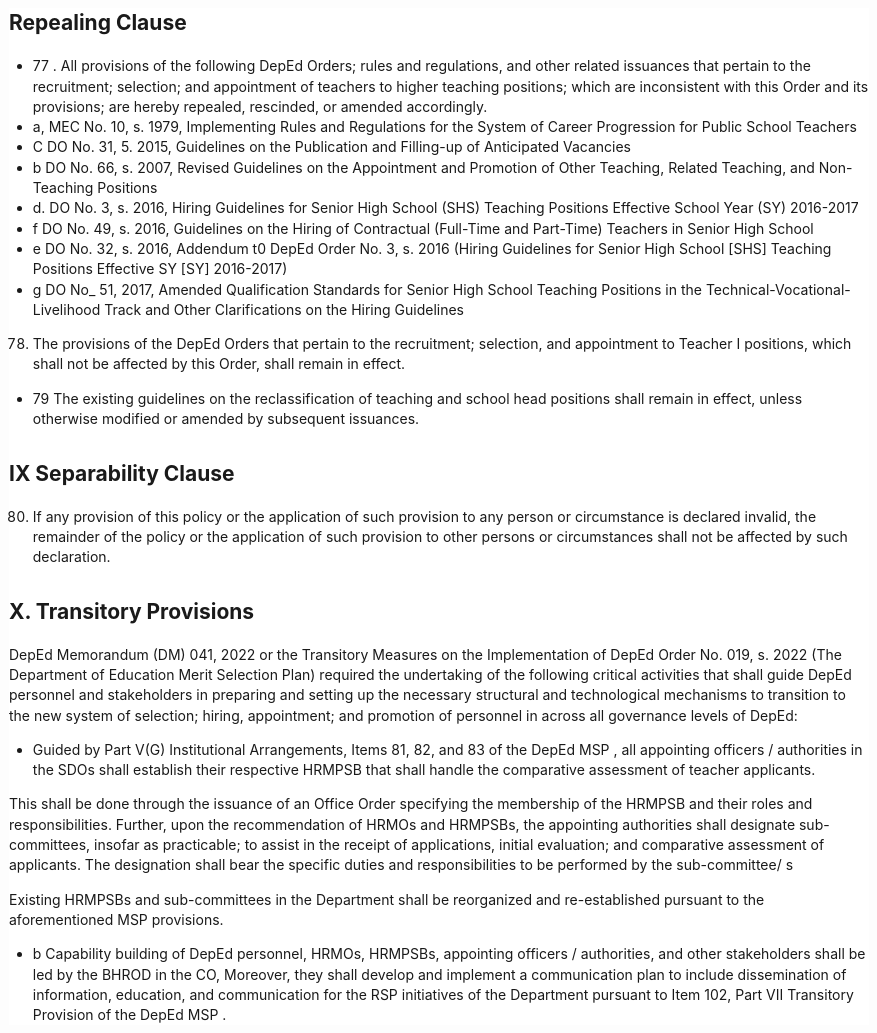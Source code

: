 ## Repealing Clause

- 77 . All provisions of the following DepEd Orders; rules and regulations, and other related issuances that pertain to the recruitment; selection; and appointment of teachers to higher teaching positions; which are inconsistent with this Order and its provisions; are hereby repealed, rescinded, or amended accordingly.
- a, MEC No. 10, s. 1979, Implementing Rules and Regulations for the System of Career Progression for Public School Teachers
- C DO No. 31, 5. 2015, Guidelines on the Publication and Filling-up of Anticipated Vacancies
- b DO No. 66, s. 2007, Revised Guidelines on the Appointment and Promotion of Other Teaching, Related Teaching, and Non-Teaching Positions
- d. DO No. 3, s. 2016, Hiring Guidelines for Senior High School (SHS) Teaching Positions Effective School Year (SY) 2016-2017
- f DO No. 49, s. 2016, Guidelines on the Hiring of Contractual (Full-Time and Part-Time) Teachers in Senior High School
- e DO No. 32, s. 2016, Addendum t0 DepEd Order No. 3, s. 2016 (Hiring Guidelines for Senior High School [SHS] Teaching Positions Effective SY [SY] 2016-2017)
- g DO No\_ 51, 2017, Amended Qualification Standards for Senior High School Teaching Positions in the Technical-Vocational-Livelihood Track and Other Clarifications on the Hiring Guidelines
78. The provisions of the DepEd Orders that pertain to the recruitment; selection, and appointment to Teacher I positions, which shall not be affected by this Order, shall remain in effect.
- 79 The existing guidelines on the reclassification of teaching and school head positions shall remain in effect, unless otherwise modified or amended by subsequent issuances.

## IX Separability Clause

80. If any provision of this policy or the application of such provision to any person or circumstance is declared invalid, the remainder of the policy or the application of such provision to other persons or circumstances shall not be affected by such declaration.

## X. Transitory Provisions

DepEd Memorandum (DM) 041, 2022 or the Transitory Measures on the Implementation of DepEd Order No. 019, s. 2022 (The Department of Education Merit Selection Plan) required the undertaking of the following critical activities that shall guide DepEd personnel   and stakeholders in preparing and setting up the necessary structural and technological mechanisms to transition to the new system of selection; hiring, appointment; and promotion of personnel in across all governance levels of DepEd:

- Guided by Part V(G) Institutional Arrangements, Items 81, 82, and 83 of the DepEd MSP , all appointing officers / authorities in the SDOs shall establish their respective HRMPSB that shall handle the comparative assessment of teacher applicants.

This shall be done through the issuance of an Office Order specifying the membership of the HRMPSB and their roles and responsibilities. Further, upon the recommendation of HRMOs and HRMPSBs, the appointing authorities shall designate   sub-committees, insofar as practicable; to assist in the receipt of applications, initial evaluation; and comparative assessment of applicants. The designation shall bear the specific duties and responsibilities to be performed by the sub-committee/ s

Existing HRMPSBs and sub-committees in the Department shall be reorganized and re-established pursuant to the aforementioned MSP provisions.

- b Capability building of DepEd personnel, HRMOs, HRMPSBs, appointing officers / authorities, and other stakeholders shall be led by the BHROD in the CO, Moreover, they shall develop and implement a communication plan to include dissemination of information, education, and communication for the RSP initiatives of the Department pursuant to Item 102, Part VII Transitory Provision of the DepEd MSP .
